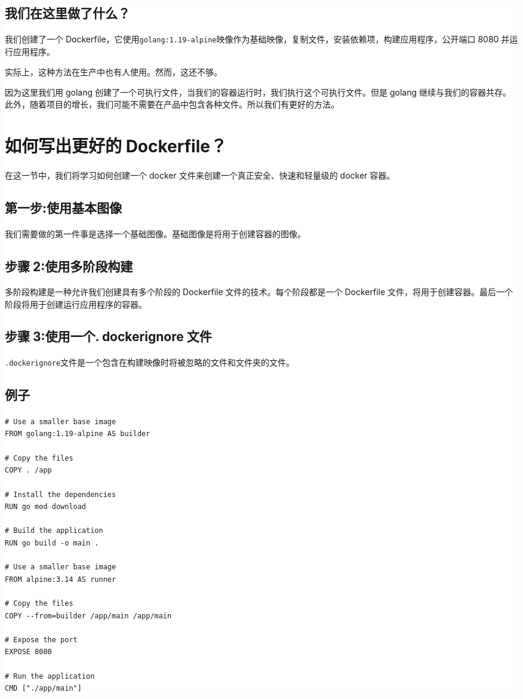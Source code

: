 ## 我们在这里做了什么？

我们创建了一个 Dockerfile，它使用`golang:1.19-alpine`映像作为基础映像，复制文件，安装依赖项，构建应用程序，公开端口 8080 并运行应用程序。

实际上，这种方法在生产中也有人使用。然而，这还不够。

因为这里我们用 golang 创建了一个可执行文件，当我们的容器运行时，我们执行这个可执行文件。但是 golang 继续与我们的容器共存。此外，随着项目的增长，我们可能不需要在产品中包含各种文件。所以我们有更好的方法。

# 如何写出更好的 Dockerfile？

在这一节中，我们将学习如何创建一个 docker 文件来创建一个真正安全、快速和轻量级的 docker 容器。

## 第一步:使用基本图像

我们需要做的第一件事是选择一个基础图像。基础图像是将用于创建容器的图像。

## 步骤 2:使用多阶段构建

多阶段构建是一种允许我们创建具有多个阶段的 Dockerfile 文件的技术。每个阶段都是一个 Dockerfile 文件，将用于创建容器。最后一个阶段将用于创建运行应用程序的容器。

## 步骤 3:使用一个. dockerignore 文件

`.dockerignore`文件是一个包含在构建映像时将被忽略的文件和文件夹的文件。

## 例子

```
# Use a smaller base image
FROM golang:1.19-alpine AS builder

# Copy the files
COPY . /app

# Install the dependencies
RUN go mod download

# Build the application
RUN go build -o main .

# Use a smaller base image
FROM alpine:3.14 AS runner

# Copy the files
COPY --from=builder /app/main /app/main

# Expose the port
EXPOSE 8080

# Run the application
CMD ["./app/main"]
```
